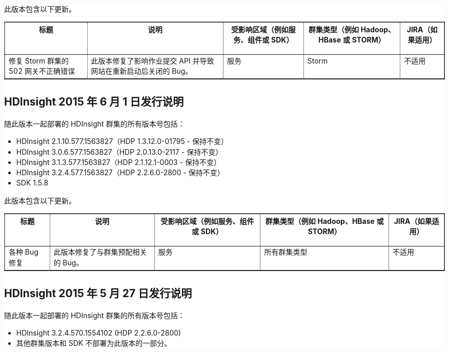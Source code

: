 此版本包含以下更新。

<table border="1">
<tr>
<th>标题</th>
<th>说明</th>
<th>受影响区域（例如服务、组件或 SDK）</p></th>
<th>群集类型（例如 Hadoop、HBase 或 STORM）</th>
<th>JIRA（如果适用）</th>
</tr>
<tr>
<td>修复 Storm 群集的 502 网关不正确错误</td>
<td>此版本修复了影响作业提交 API 并导致网站在重新启动后关闭的 Bug。</td>
<td>服务</td>
<td>Storm</td>
<td>不适用</td>
</tr>
</table>

## HDInsight 2015 年 6 月 1 日发行说明
随此版本一起部署的 HDInsight 群集的所有版本号包括：

* HDInsight 2.1.10.577.1563827（HDP 1.3.12.0-01795 - 保持不变）
* HDInsight 3.0.6.577.1563827（HDP 2.0.13.0-2117 - 保持不变）
* HDInsight 3.1.3.577.1563827（HDP 2.1.12.1-0003 - 保持不变）
* HDInsight 3.2.4.577.1563827（HDP 2.2.6.0-2800 - 保持不变）
* SDK 1.5.8

此版本包含以下更新。

<table border="1">
<tr>
<th>标题</th>
<th>说明</th>
<th>受影响区域（例如服务、组件或 SDK）</p></th>
<th>群集类型（例如 Hadoop、HBase 或 STORM）</th>
<th>JIRA（如果适用）</th>
</tr>
<tr>
<td>各种 Bug 修复</td>
<td>此版本修复了与群集预配相关的 Bug。</td>
<td>服务</td>
<td>所有群集类型</td>
<td>不适用</td>
</tr>
</table>

## HDInsight 2015 年 5 月 27 日发行说明
随此版本一起部署的 HDInsight 群集的所有版本号包括：

* HDInsight 3.2.4.570.1554102 (HDP 2.2.6.0-2800)
* 其他群集版本和 SDK 不部署为此版本的一部分。

